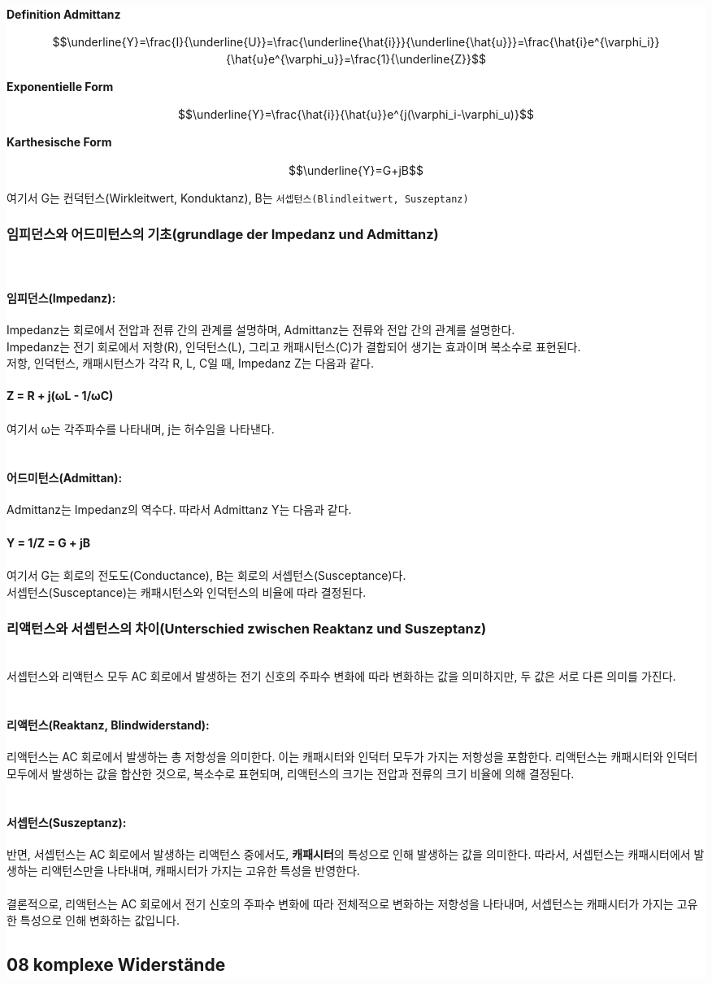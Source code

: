 **Definition Admittanz**

$$\underline{Y}=\frac{I}{\underline{U}}=\frac{\underline{\hat{i}}}{\underline{\hat{u}}}=\frac{\hat{i}e^{\varphi_i}}{\hat{u}e^{\varphi_u}}=\frac{1}{\underline{Z}}$$

**Exponentielle Form**

$$\underline{Y}=\frac{\hat{i}}{\hat{u}}e^{j(\varphi_i-\varphi_u)}$$

**Karthesische Form**

$$\underline{Y}=G+jB$$

여기서 G는 컨덕턴스(Wirkleitwert, Konduktanz), B는 `서셉턴스(Blindleitwert, Suszeptanz)`

<div class="notice--info">
<h3>임피던스와 어드미턴스의 기초(grundlage der Impedanz und Admittanz)</h3>
<br>
<h4>임피던스(Impedanz):</h4>  
Impedanz는 회로에서 전압과 전류 간의 관계를 설명하며, Admittanz는 전류와 전압 간의 관계를 설명한다.<br>
Impedanz는 전기 회로에서 저항(R), 인덕턴스(L), 그리고 캐패시턴스(C)가 결합되어 생기는 효과이며 복소수로 표현된다.<br>
저항, 인덕턴스, 캐패시턴스가 각각 R, L, C일 때, Impedanz Z는 다음과 같다.<br>
<br>
<b>Z = R + j(ωL - 1/ωC)</b><br>
<br>
여기서 ω는 각주파수를 나타내며, j는 허수임을 나타낸다.<br>
<br>
<h4>어드미턴스(Admittan):</h4> 
Admittanz는 Impedanz의 역수다. 따라서 Admittanz Y는 다음과 같다.<br>
<br>
<b>Y = 1/Z = G + jB</b><br>
<br>
여기서 G는 회로의 전도도(Conductance), B는 회로의 서셉턴스(Susceptance)다.<br>
서셉턴스(Susceptance)는 캐패시턴스와 인덕턴스의 비율에 따라 결정된다.<br>
</div>

<div class="notice--info">
<h3>리액턴스와 서셉턴스의 차이(Unterschied zwischen Reaktanz und Suszeptanz)</h3>
<br>
서셉턴스와 리액턴스 모두 AC 회로에서 발생하는 전기 신호의 주파수 변화에 따라 변화하는 값을 의미하지만, 두 값은 서로 다른 의미를 가진다.<br>
<br>
<h4>리액턴스(Reaktanz, Blindwiderstand):</h4> 
리액턴스는 AC 회로에서 발생하는 총 저항성을 의미한다. 이는 캐패시터와 인덕터 모두가 가지는 저항성을 포함한다. 리액턴스는 캐패시터와 인덕터 모두에서 발생하는 값을 합산한 것으로, 복소수로 표현되며, 리액턴스의 크기는 전압과 전류의 크기 비율에 의해 결정된다.<br>
<br>
<h4>서셉턴스(Suszeptanz):</h4> 
반면, 서셉턴스는 AC 회로에서 발생하는 리액턴스 중에서도, <b>캐패시터</b>의 특성으로 인해 발생하는 값을 의미한다. 따라서, 서셉턴스는 캐패시터에서 발생하는 리액턴스만을 나타내며, 캐패시터가 가지는 고유한 특성을 반영한다.<br>
<br>
결론적으로, 리액턴스는 AC 회로에서 전기 신호의 주파수 변화에 따라 전체적으로 변화하는 저항성을 나타내며, 서셉턴스는 캐패시터가 가지는 고유한 특성으로 인해 변화하는 값입니다.
</div>

## 08 komplexe Widerstände
